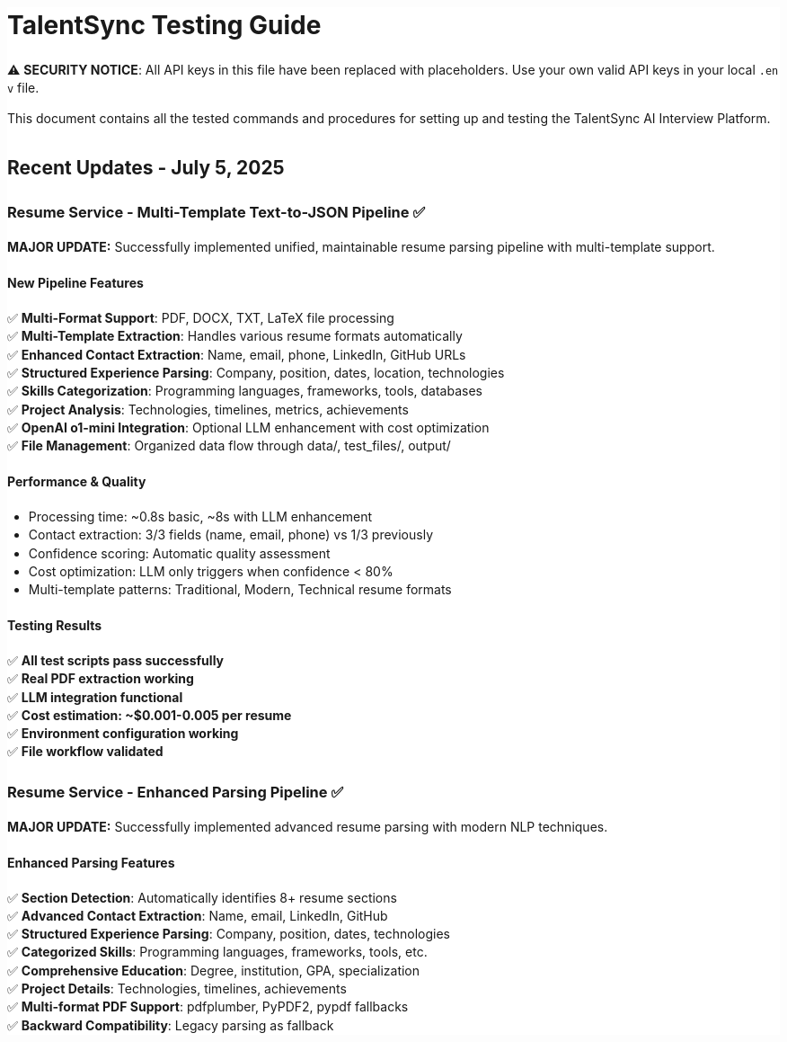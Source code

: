 # TalentSync Testing Guide

⚠️ **SECURITY NOTICE**: All API keys in this file have been replaced with placeholders. Use your own valid API keys in your local `.env` file.

This document contains all the tested commands and procedures for setting up and testing the TalentSync AI Interview Platform.

## Recent Updates - July 5, 2025

### Resume Service - Multi-Template Text-to-JSON Pipeline ✅
**MAJOR UPDATE:** Successfully implemented unified, maintainable resume parsing pipeline with multi-template support.

#### New Pipeline Features
✅ **Multi-Format Support**: PDF, DOCX, TXT, LaTeX file processing  
✅ **Multi-Template Extraction**: Handles various resume formats automatically  
✅ **Enhanced Contact Extraction**: Name, email, phone, LinkedIn, GitHub URLs  
✅ **Structured Experience Parsing**: Company, position, dates, location, technologies  
✅ **Skills Categorization**: Programming languages, frameworks, tools, databases  
✅ **Project Analysis**: Technologies, timelines, metrics, achievements  
✅ **OpenAI o1-mini Integration**: Optional LLM enhancement with cost optimization  
✅ **File Management**: Organized data flow through data/, test_files/, output/  

#### Performance & Quality
- Processing time: ~0.8s basic, ~8s with LLM enhancement
- Contact extraction: 3/3 fields (name, email, phone) vs 1/3 previously
- Confidence scoring: Automatic quality assessment
- Cost optimization: LLM only triggers when confidence < 80%
- Multi-template patterns: Traditional, Modern, Technical resume formats

#### Testing Results
✅ **All test scripts pass successfully**  
✅ **Real PDF extraction working**  
✅ **LLM integration functional**  
✅ **Cost estimation: ~$0.001-0.005 per resume**  
✅ **Environment configuration working**  
✅ **File workflow validated**

### Resume Service - Enhanced Parsing Pipeline ✅
**MAJOR UPDATE:** Successfully implemented advanced resume parsing with modern NLP techniques.

#### Enhanced Parsing Features
✅ **Section Detection**: Automatically identifies 8+ resume sections  
✅ **Advanced Contact Extraction**: Name, email, LinkedIn, GitHub  
✅ **Structured Experience Parsing**: Company, position, dates, technologies  
✅ **Categorized Skills**: Programming languages, frameworks, tools, etc.  
✅ **Comprehensive Education**: Degree, institution, GPA, specialization  
✅ **Project Details**: Technologies, timelines, achievements  
✅ **Multi-format PDF Support**: pdfplumber, PyPDF2, pypdf fallbacks  
✅ **Backward Compatibility**: Legacy parsing as fallback  
